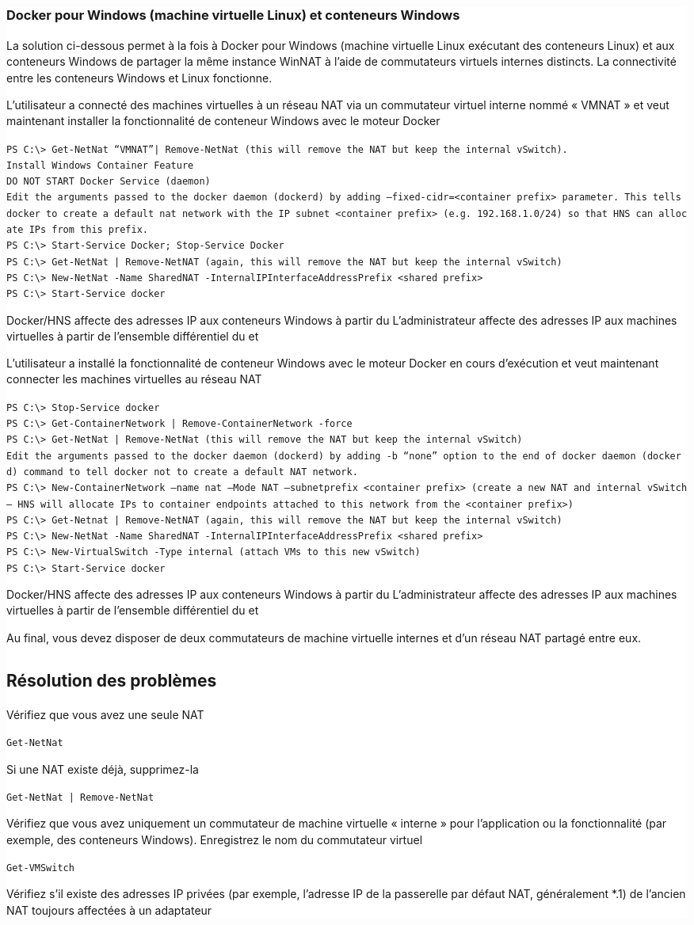 ### Docker pour Windows (machine virtuelle Linux) et conteneurs Windows
La solution ci-dessous permet à la fois à Docker pour Windows (machine virtuelle Linux exécutant des conteneurs Linux) et aux conteneurs Windows de partager la même instance WinNAT à l’aide de commutateurs virtuels internes distincts. La connectivité entre les conteneurs Windows et Linux fonctionne.

L’utilisateur a connecté des machines virtuelles à un réseau NAT via un commutateur virtuel interne nommé « VMNAT » et veut maintenant installer la fonctionnalité de conteneur Windows avec le moteur Docker
```none
PS C:\> Get-NetNat “VMNAT”| Remove-NetNat (this will remove the NAT but keep the internal vSwitch).
Install Windows Container Feature
DO NOT START Docker Service (daemon)
Edit the arguments passed to the docker daemon (dockerd) by adding –fixed-cidr=<container prefix> parameter. This tells docker to create a default nat network with the IP subnet <container prefix> (e.g. 192.168.1.0/24) so that HNS can allocate IPs from this prefix.
PS C:\> Start-Service Docker; Stop-Service Docker
PS C:\> Get-NetNat | Remove-NetNAT (again, this will remove the NAT but keep the internal vSwitch)
PS C:\> New-NetNat -Name SharedNAT -InternalIPInterfaceAddressPrefix <shared prefix>
PS C:\> Start-Service docker
```
Docker/HNS affecte des adresses IP aux conteneurs Windows à partir du <container prefix> L’administrateur affecte des adresses IP aux machines virtuelles à partir de l’ensemble différentiel du <shared prefix> et <container prefix>

L’utilisateur a installé la fonctionnalité de conteneur Windows avec le moteur Docker en cours d’exécution et veut maintenant connecter les machines virtuelles au réseau NAT
```none
PS C:\> Stop-Service docker
PS C:\> Get-ContainerNetwork | Remove-ContainerNetwork -force
PS C:\> Get-NetNat | Remove-NetNat (this will remove the NAT but keep the internal vSwitch)
Edit the arguments passed to the docker daemon (dockerd) by adding -b “none” option to the end of docker daemon (dockerd) command to tell docker not to create a default NAT network.
PS C:\> New-ContainerNetwork –name nat –Mode NAT –subnetprefix <container prefix> (create a new NAT and internal vSwitch – HNS will allocate IPs to container endpoints attached to this network from the <container prefix>)
PS C:\> Get-Netnat | Remove-NetNAT (again, this will remove the NAT but keep the internal vSwitch)
PS C:\> New-NetNat -Name SharedNAT -InternalIPInterfaceAddressPrefix <shared prefix>
PS C:\> New-VirtualSwitch -Type internal (attach VMs to this new vSwitch)
PS C:\> Start-Service docker
```
Docker/HNS affecte des adresses IP aux conteneurs Windows à partir du <container prefix> L’administrateur affecte des adresses IP aux machines virtuelles à partir de l’ensemble différentiel du <shared prefix> et <container prefix>

Au final, vous devez disposer de deux commutateurs de machine virtuelle internes et d’un réseau NAT partagé entre eux.

## Résolution des problèmes
Vérifiez que vous avez une seule NAT
```none
Get-NetNat
```
Si une NAT existe déjà, supprimez-la
```none
Get-NetNat | Remove-NetNat
```
Vérifiez que vous avez uniquement un commutateur de machine virtuelle « interne » pour l’application ou la fonctionnalité (par exemple, des conteneurs Windows). Enregistrez le nom du commutateur virtuel
```none
Get-VMSwitch
```
Vérifiez s’il existe des adresses IP privées (par exemple, l’adresse IP de la passerelle par défaut NAT, généralement *.1) de l’ancien NAT toujours affectées à un adaptateur